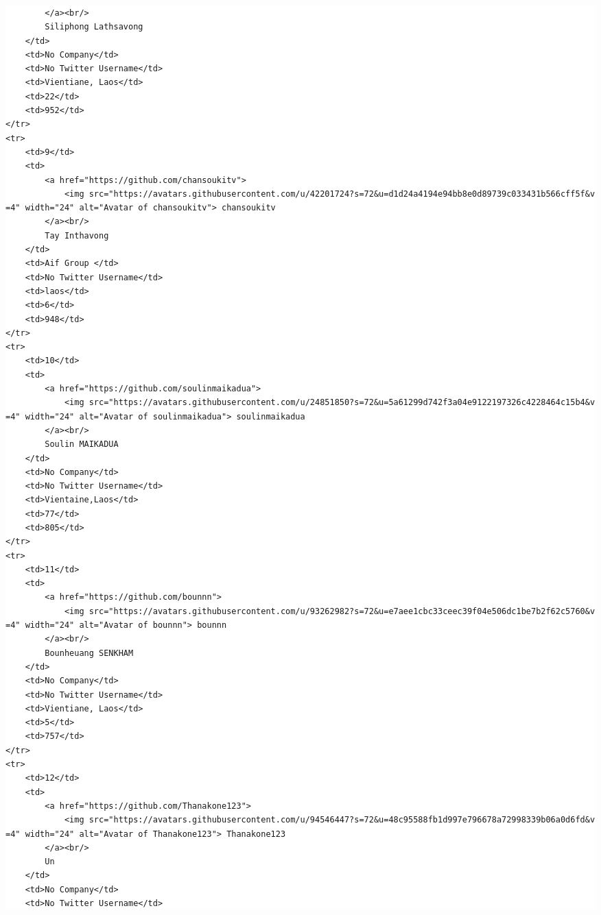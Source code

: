 			</a><br/>
			Siliphong Lathsavong
		</td>
		<td>No Company</td>
		<td>No Twitter Username</td>
		<td>Vientiane, Laos</td>
		<td>22</td>
		<td>952</td>
	</tr>
	<tr>
		<td>9</td>
		<td>
			<a href="https://github.com/chansoukitv">
				<img src="https://avatars.githubusercontent.com/u/42201724?s=72&u=d1d24a4194e94bb8e0d89739c033431b566cff5f&v=4" width="24" alt="Avatar of chansoukitv"> chansoukitv
			</a><br/>
			Tay Inthavong
		</td>
		<td>Aif Group </td>
		<td>No Twitter Username</td>
		<td>laos</td>
		<td>6</td>
		<td>948</td>
	</tr>
	<tr>
		<td>10</td>
		<td>
			<a href="https://github.com/soulinmaikadua">
				<img src="https://avatars.githubusercontent.com/u/24851850?s=72&u=5a61299d742f3a04e9122197326c4228464c15b4&v=4" width="24" alt="Avatar of soulinmaikadua"> soulinmaikadua
			</a><br/>
			Soulin MAIKADUA
		</td>
		<td>No Company</td>
		<td>No Twitter Username</td>
		<td>Vientaine,Laos</td>
		<td>77</td>
		<td>805</td>
	</tr>
	<tr>
		<td>11</td>
		<td>
			<a href="https://github.com/bounnn">
				<img src="https://avatars.githubusercontent.com/u/93262982?s=72&u=e7aee1cbc33ceec39f04e506dc1be7b2f62c5760&v=4" width="24" alt="Avatar of bounnn"> bounnn
			</a><br/>
			Bounheuang SENKHAM
		</td>
		<td>No Company</td>
		<td>No Twitter Username</td>
		<td>Vientiane, Laos</td>
		<td>5</td>
		<td>757</td>
	</tr>
	<tr>
		<td>12</td>
		<td>
			<a href="https://github.com/Thanakone123">
				<img src="https://avatars.githubusercontent.com/u/94546447?s=72&u=48c95588fb1d997e796678a72998339b06a0d6fd&v=4" width="24" alt="Avatar of Thanakone123"> Thanakone123
			</a><br/>
			Un
		</td>
		<td>No Company</td>
		<td>No Twitter Username</td>